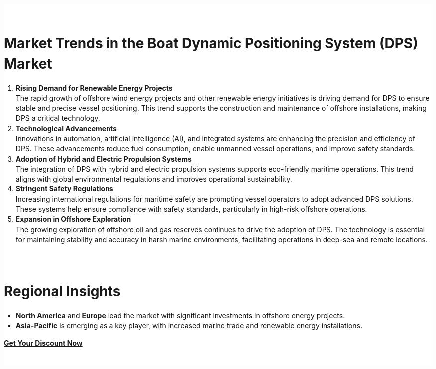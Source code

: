 <div class="ab cb mn mo mp mq">&nbsp;</div>
<div class="fj fk fl fm fn">
<div class="ab cb">
<div class="ci bh ev ew ex ey">
<h1 id="8493" class="mv mw fq bf mx my mz na nb nc nd ne nf ng nh ni nj nk nl nm nn no np nq nr ns bk" data-selectable-paragraph="">Market Trends in the Boat Dynamic Positioning System (DPS) Market</h1>
<ol class="">
<li id="f9e7" class="la lb fq lc b ld nt lf lg lh nu lj lk ll nv ln lo lp nw lr ls lt nx lv lw lx ox nz oa bk" data-selectable-paragraph=""><strong class="lc fr">Rising Demand for Renewable Energy Projects</strong><br />The rapid growth of offshore wind energy projects and other renewable energy initiatives is driving demand for DPS to ensure stable and precise vessel positioning. This trend supports the construction and maintenance of offshore installations, making DPS a critical technology.</li>
<li id="4ac3" class="la lb fq lc b ld ob lf lg lh oc lj lk ll od ln lo lp oe lr ls lt of lv lw lx ox nz oa bk" data-selectable-paragraph=""><strong class="lc fr">Technological Advancements</strong><br />Innovations in automation, artificial intelligence (AI), and integrated systems are enhancing the precision and efficiency of DPS. These advancements reduce fuel consumption, enable unmanned vessel operations, and improve safety standards.</li>
<li id="d578" class="la lb fq lc b ld ob lf lg lh oc lj lk ll od ln lo lp oe lr ls lt of lv lw lx ox nz oa bk" data-selectable-paragraph=""><strong class="lc fr">Adoption of Hybrid and Electric Propulsion Systems</strong><br />The integration of DPS with hybrid and electric propulsion systems supports eco-friendly maritime operations. This trend aligns with global environmental regulations and improves operational sustainability.</li>
<li id="aa62" class="la lb fq lc b ld ob lf lg lh oc lj lk ll od ln lo lp oe lr ls lt of lv lw lx ox nz oa bk" data-selectable-paragraph=""><strong class="lc fr">Stringent Safety Regulations</strong><br />Increasing international regulations for maritime safety are prompting vessel operators to adopt advanced DPS solutions. These systems help ensure compliance with safety standards, particularly in high-risk offshore operations.</li>
<li id="a6eb" class="la lb fq lc b ld ob lf lg lh oc lj lk ll od ln lo lp oe lr ls lt of lv lw lx ox nz oa bk" data-selectable-paragraph=""><strong class="lc fr">Expansion in Offshore Exploration</strong><br />The growing exploration of offshore oil and gas reserves continues to drive the adoption of DPS. The technology is essential for maintaining stability and accuracy in harsh marine environments, facilitating operations in deep-sea and remote locations.</li>
</ol>
</div>
</div>
</div>
<div class="ab cb mn mo mp mq">&nbsp;</div>
<div class="fj fk fl fm fn">
<div class="ab cb">
<div class="ci bh ev ew ex ey">
<h1 id="09dc" class="mv mw fq bf mx my mz na nb nc nd ne nf ng nh ni nj nk nl nm nn no np nq nr ns bk" data-selectable-paragraph="">Regional Insights</h1>
<ul class="">
<li id="b8df" class="la lb fq lc b ld nt lf lg lh nu lj lk ll nv ln lo lp nw lr ls lt nx lv lw lx ny nz oa bk" data-selectable-paragraph=""><strong class="lc fr">North America</strong>&nbsp;and&nbsp;<strong class="lc fr">Europe</strong>&nbsp;lead the market with significant investments in offshore energy projects.</li>
<li id="a31f" class="la lb fq lc b ld ob lf lg lh oc lj lk ll od ln lo lp oe lr ls lt of lv lw lx ny nz oa bk" data-selectable-paragraph=""><strong class="lc fr">Asia-Pacific</strong>&nbsp;is emerging as a key player, with increased marine trade and renewable energy installations.</li>
</ul>
<p id="8b18" class="pw-post-body-paragraph la lb fq lc b ld le lf lg lh li lj lk ll lm ln lo lp lq lr ls lt lu lv lw lx fj bk" data-selectable-paragraph=""><a class="af mm" href="https://www.sphericalinsights.com/request-discount/7186" target="_blank" rel="noopener ugc nofollow"><strong class="lc fr">Get Your Discount Now</strong></a></p>
</div>
</div>
</div>
<div class="ab cb mn mo mp mq">&nbsp;</div>
<div class="fj fk fl fm fn">
<div class="ab cb">
<div class="ci bh ev ew ex ey">